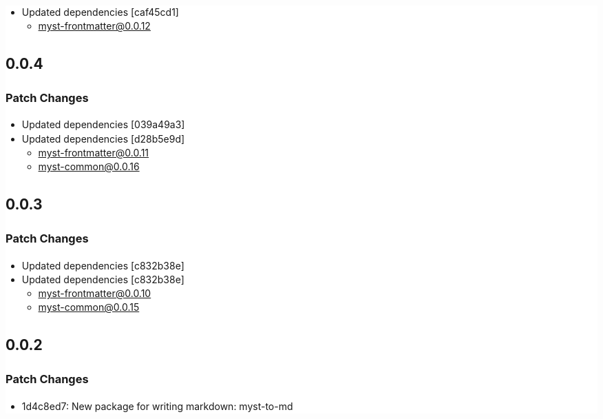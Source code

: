 - Updated dependencies [caf45cd1]
  - myst-frontmatter@0.0.12

## 0.0.4

### Patch Changes

- Updated dependencies [039a49a3]
- Updated dependencies [d28b5e9d]
  - myst-frontmatter@0.0.11
  - myst-common@0.0.16

## 0.0.3

### Patch Changes

- Updated dependencies [c832b38e]
- Updated dependencies [c832b38e]
  - myst-frontmatter@0.0.10
  - myst-common@0.0.15

## 0.0.2

### Patch Changes

- 1d4c8ed7: New package for writing markdown: myst-to-md
